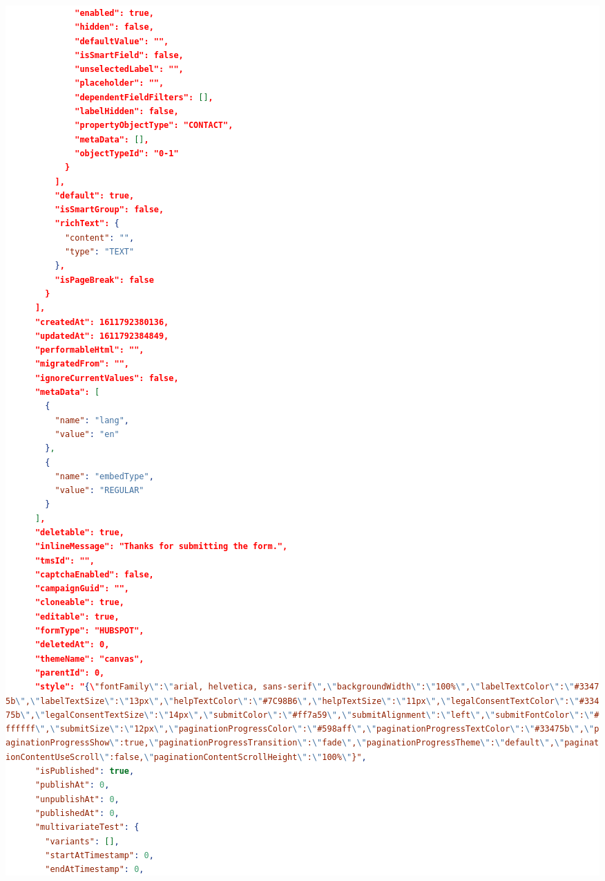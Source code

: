 ```json
              "enabled": true,
              "hidden": false,
              "defaultValue": "",
              "isSmartField": false,
              "unselectedLabel": "",
              "placeholder": "",
              "dependentFieldFilters": [],
              "labelHidden": false,
              "propertyObjectType": "CONTACT",
              "metaData": [],
              "objectTypeId": "0-1"
            }
          ],
          "default": true,
          "isSmartGroup": false,
          "richText": {
            "content": "",
            "type": "TEXT"
          },
          "isPageBreak": false
        }
      ],
      "createdAt": 1611792380136,
      "updatedAt": 1611792384849,
      "performableHtml": "",
      "migratedFrom": "",
      "ignoreCurrentValues": false,
      "metaData": [
        {
          "name": "lang",
          "value": "en"
        },
        {
          "name": "embedType",
          "value": "REGULAR"
        }
      ],
      "deletable": true,
      "inlineMessage": "Thanks for submitting the form.",
      "tmsId": "",
      "captchaEnabled": false,
      "campaignGuid": "",
      "cloneable": true,
      "editable": true,
      "formType": "HUBSPOT",
      "deletedAt": 0,
      "themeName": "canvas",
      "parentId": 0,
      "style": "{\"fontFamily\":\"arial, helvetica, sans-serif\",\"backgroundWidth\":\"100%\",\"labelTextColor\":\"#33475b\",\"labelTextSize\":\"13px\",\"helpTextColor\":\"#7C98B6\",\"helpTextSize\":\"11px\",\"legalConsentTextColor\":\"#33475b\",\"legalConsentTextSize\":\"14px\",\"submitColor\":\"#ff7a59\",\"submitAlignment\":\"left\",\"submitFontColor\":\"#ffffff\",\"submitSize\":\"12px\",\"paginationProgressColor\":\"#598aff\",\"paginationProgressTextColor\":\"#33475b\",\"paginationProgressShow\":true,\"paginationProgressTransition\":\"fade\",\"paginationProgressTheme\":\"default\",\"paginationContentUseScroll\":false,\"paginationContentScrollHeight\":\"100%\"}",
      "isPublished": true,
      "publishAt": 0,
      "unpublishAt": 0,
      "publishedAt": 0,
      "multivariateTest": {
        "variants": [],
        "startAtTimestamp": 0,
        "endAtTimestamp": 0,
```